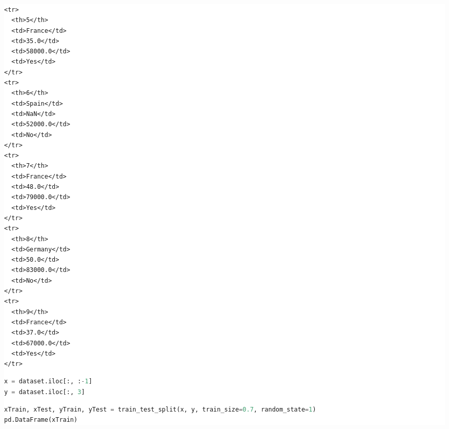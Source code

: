     <tr>
      <th>5</th>
      <td>France</td>
      <td>35.0</td>
      <td>58000.0</td>
      <td>Yes</td>
    </tr>
    <tr>
      <th>6</th>
      <td>Spain</td>
      <td>NaN</td>
      <td>52000.0</td>
      <td>No</td>
    </tr>
    <tr>
      <th>7</th>
      <td>France</td>
      <td>48.0</td>
      <td>79000.0</td>
      <td>Yes</td>
    </tr>
    <tr>
      <th>8</th>
      <td>Germany</td>
      <td>50.0</td>
      <td>83000.0</td>
      <td>No</td>
    </tr>
    <tr>
      <th>9</th>
      <td>France</td>
      <td>37.0</td>
      <td>67000.0</td>
      <td>Yes</td>
    </tr>
  </tbody>
</table>
</div>




```python
x = dataset.iloc[:, :-1]
y = dataset.iloc[:, 3]
```


```python
xTrain, xTest, yTrain, yTest = train_test_split(x, y, train_size=0.7, random_state=1)
pd.DataFrame(xTrain)
```



